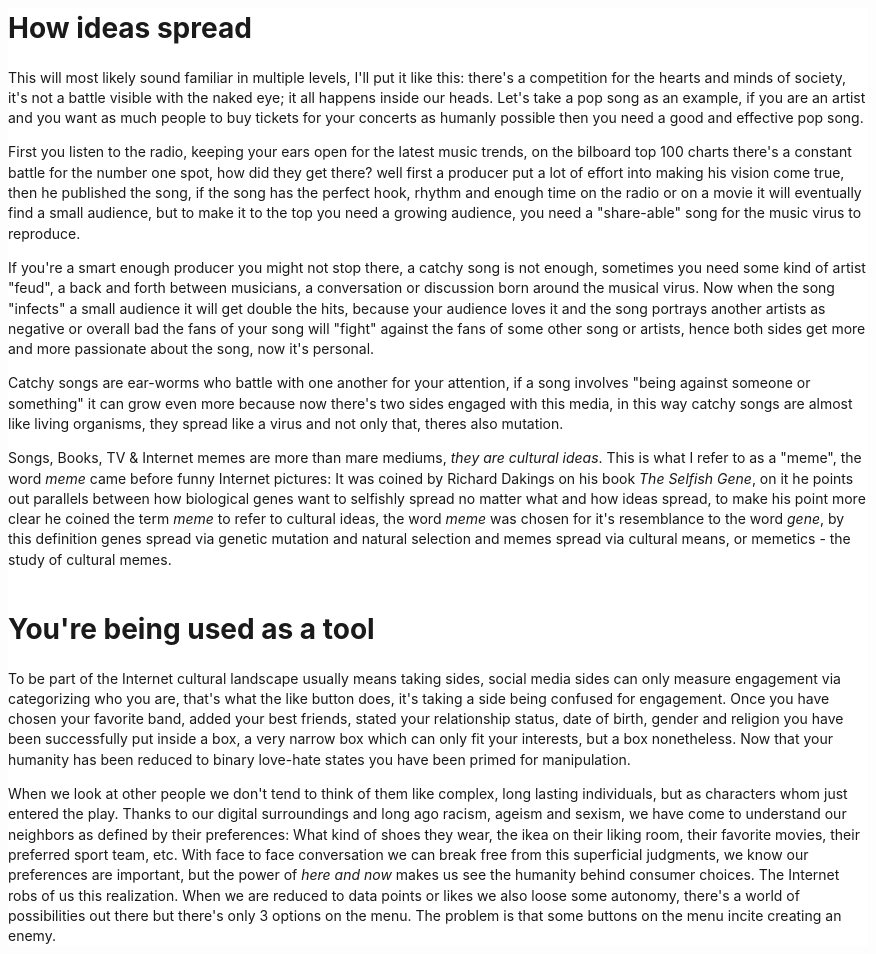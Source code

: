 # How ideas spread

This will most likely sound familiar in multiple levels, I'll put it like this: there's a competition for the hearts and minds of society, it's not a battle visible with the naked eye; it all happens inside our heads. Let's take a pop song as an example, if you are an artist and you want as much people to buy tickets for your concerts as humanly possible then you need a good and effective pop song.

First you listen to the radio, keeping your ears open for the latest music trends, on the bilboard top 100 charts there's a constant battle for the number one spot, how did they get there? well first a producer put a lot of effort into making his vision come true, then he published the song, if the song has the perfect hook, rhythm and enough time on the radio or on a movie it will eventually find a small audience, but to make it to the top you need a growing audience, you need a "share-able" song for the music virus to reproduce.

If you're a smart enough producer you might not stop there, a catchy song is not enough, sometimes you need some kind of artist "feud", a back and forth between musicians, a conversation or discussion born around the musical virus. Now when the song "infects" a small audience it will get double the hits, because your audience loves it and the song portrays another artists as negative or overall bad the fans of your song will "fight" against the fans of some other song or artists, hence both sides get more and more passionate about the song, now it's personal.

Catchy songs are ear-worms who battle with one another for your attention, if a song involves "being against someone or something" it can grow even more because now there's two sides engaged with this media, in this way catchy songs are almost like living organisms, they spread like a virus and not only that, theres also mutation.

Songs, Books, TV & Internet memes are more than mare mediums, _they are cultural ideas_. This is what I refer to as a "meme", the word _meme_ came before funny Internet pictures: It was coined by Richard Dakings on his book _The Selfish Gene_, on it he points out parallels between how biological genes want to selfishly spread no matter what and how ideas spread, to make his point more clear he coined the term _meme_ to refer to cultural ideas, the word *meme* was chosen for it's resemblance to the word _gene_, by this definition genes spread via genetic mutation and natural selection and memes spread via cultural means, or memetics - the study of cultural memes.


# You're being used as a tool

To be part of the Internet cultural landscape usually means taking sides, social media sides can only measure engagement via categorizing who you are, that's what the like button does, it's taking a side being confused for engagement. Once you have chosen your favorite band, added your best friends, stated your relationship status, date of birth, gender and religion you have been successfully put inside a box, a very narrow box which can only fit your interests, but a box nonetheless. Now that your humanity has been reduced to binary love-hate states you have been primed for manipulation.

When we look at other people we don't tend to think of them like complex, long lasting individuals, but as characters whom just entered the play. Thanks to our digital surroundings and long ago racism, ageism and sexism, we have come to understand our neighbors as defined by their preferences: What kind of shoes they wear, the ikea on their liking room, their favorite movies, their preferred sport team, etc. With face to face conversation we can break free from this superficial judgments, we know our preferences are important, but the power of *here and now* makes us see the humanity behind consumer choices. The Internet robs of us this realization. When we are reduced to data points or likes we also loose some autonomy, there's a world of possibilities out there but there's only 3 options on the menu. The problem is that some buttons on the menu incite creating an enemy.
